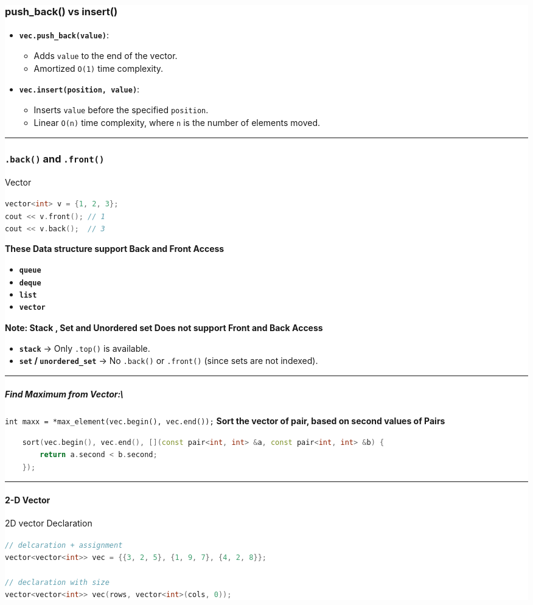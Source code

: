 ### push_back() vs insert()

- **`vec.push_back(value)`**:
    - Adds `value` to the end of the vector.
    - Amortized `O(1)` time complexity.

- **`vec.insert(position, value)`**:
    
    - Inserts `value` before the specified `position`.
    - Linear `O(n)` time complexity, where `n` is the number of elements moved.

---
### **`.back()` and `.front()`**

Vector
```cpp
vector<int> v = {1, 2, 3};
cout << v.front(); // 1
cout << v.back();  // 3
```


**These Data structure support Back and Front Access**
- **`queue`**
- **`deque`**
- **`list`**
- **`vector`**

**Note: Stack , Set and Unordered set Does not support Front and Back Access**
- **`stack`** → Only `.top()` is available.
- **`set` / `unordered_set`** → No `.back()` or `.front()` (since sets are not indexed).
<hr>

##### Find Maximum from Vector:\
`int maxx = *max_element(vec.begin(), vec.end());`
**Sort the vector of pair, based on second values of Pairs**

```cpp
    sort(vec.begin(), vec.end(), [](const pair<int, int> &a, const pair<int, int> &b) {
        return a.second < b.second;
    });
```

<hr>

#### 2-D Vector 

2D vector Declaration
```cpp
// delcaration + assignment
vector<vector<int>> vec = {{3, 2, 5}, {1, 9, 7}, {4, 2, 8}};

// declaration with size
vector<vector<int>> vec(rows, vector<int>(cols, 0));
```
